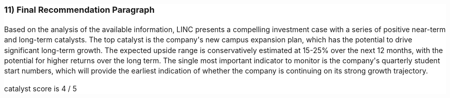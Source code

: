 ### **11) Final Recommendation Paragraph**

Based on the analysis of the available information, LINC presents a compelling investment case with a series of positive near-term and long-term catalysts. The top catalyst is the company's new campus expansion plan, which has the potential to drive significant long-term growth. The expected upside range is conservatively estimated at 15-25% over the next 12 months, with the potential for higher returns over the long term. The single most important indicator to monitor is the company's quarterly student start numbers, which will provide the earliest indication of whether the company is continuing on its strong growth trajectory.

catalyst score is 4 / 5